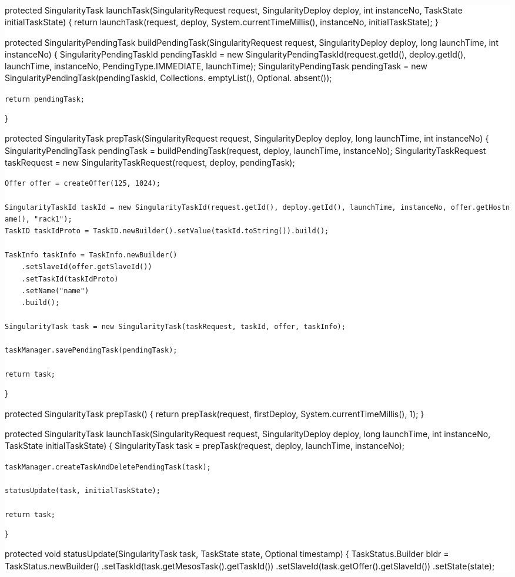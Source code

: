   protected SingularityTask launchTask(SingularityRequest request, SingularityDeploy deploy, int instanceNo, TaskState initialTaskState) {
    return launchTask(request, deploy, System.currentTimeMillis(), instanceNo, initialTaskState);
  }

  protected SingularityPendingTask buildPendingTask(SingularityRequest request, SingularityDeploy deploy, long launchTime, int instanceNo) {
    SingularityPendingTaskId pendingTaskId = new SingularityPendingTaskId(request.getId(), deploy.getId(), launchTime, instanceNo, PendingType.IMMEDIATE, launchTime);
    SingularityPendingTask pendingTask = new SingularityPendingTask(pendingTaskId, Collections.<String> emptyList(), Optional.<String> absent());

    return pendingTask;
  }

  protected SingularityTask prepTask(SingularityRequest request, SingularityDeploy deploy, long launchTime, int instanceNo) {
    SingularityPendingTask pendingTask = buildPendingTask(request, deploy, launchTime, instanceNo);
    SingularityTaskRequest taskRequest = new SingularityTaskRequest(request, deploy, pendingTask);

    Offer offer = createOffer(125, 1024);

    SingularityTaskId taskId = new SingularityTaskId(request.getId(), deploy.getId(), launchTime, instanceNo, offer.getHostname(), "rack1");
    TaskID taskIdProto = TaskID.newBuilder().setValue(taskId.toString()).build();

    TaskInfo taskInfo = TaskInfo.newBuilder()
        .setSlaveId(offer.getSlaveId())
        .setTaskId(taskIdProto)
        .setName("name")
        .build();

    SingularityTask task = new SingularityTask(taskRequest, taskId, offer, taskInfo);

    taskManager.savePendingTask(pendingTask);

    return task;
  }

  protected SingularityTask prepTask() {
    return prepTask(request, firstDeploy, System.currentTimeMillis(), 1);
  }

  protected SingularityTask launchTask(SingularityRequest request, SingularityDeploy deploy, long launchTime, int instanceNo, TaskState initialTaskState) {
    SingularityTask task = prepTask(request, deploy, launchTime, instanceNo);

    taskManager.createTaskAndDeletePendingTask(task);

    statusUpdate(task, initialTaskState);

    return task;
  }

  protected void statusUpdate(SingularityTask task, TaskState state, Optional<Long> timestamp) {
    TaskStatus.Builder bldr = TaskStatus.newBuilder()
        .setTaskId(task.getMesosTask().getTaskId())
        .setSlaveId(task.getOffer().getSlaveId())
        .setState(state);
